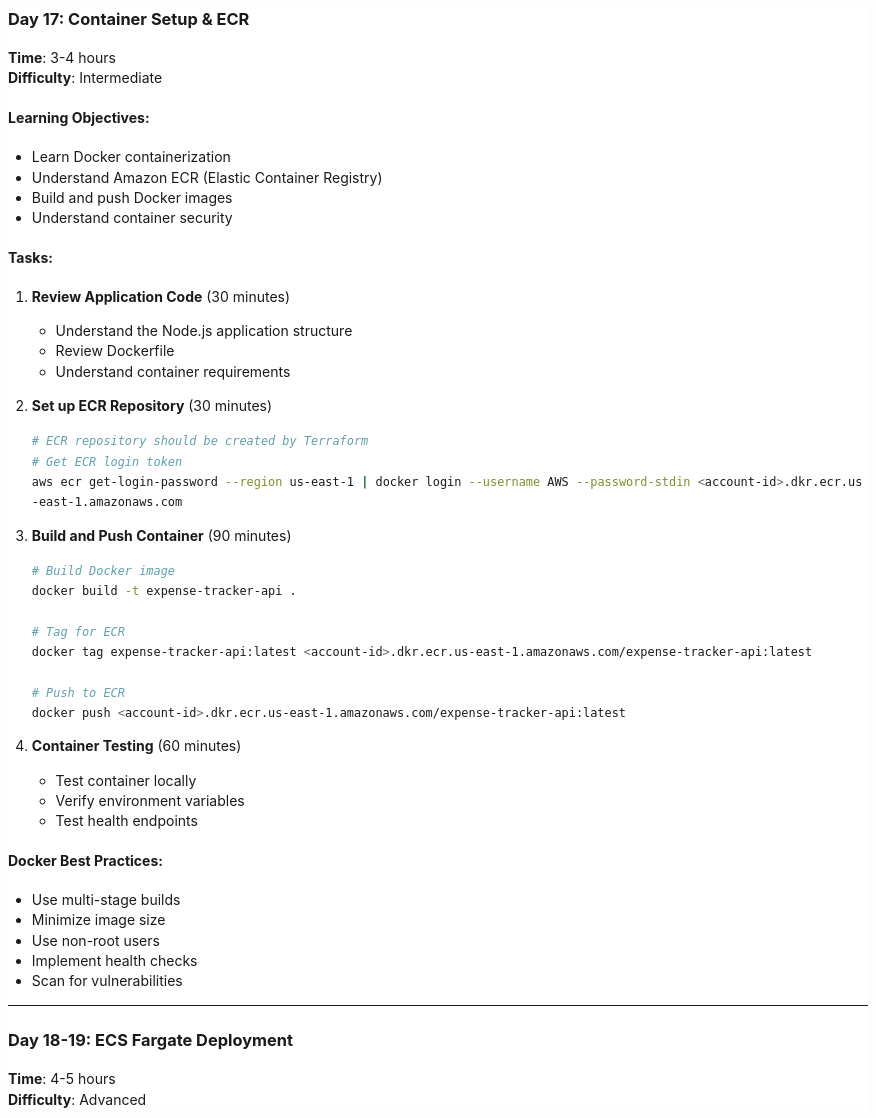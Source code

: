 
### **Day 17: Container Setup & ECR**
**Time**: 3-4 hours  
**Difficulty**: Intermediate

#### **Learning Objectives:**
- Learn Docker containerization
- Understand Amazon ECR (Elastic Container Registry)
- Build and push Docker images
- Understand container security

#### **Tasks:**
1. **Review Application Code** (30 minutes)
   - Understand the Node.js application structure
   - Review Dockerfile
   - Understand container requirements

2. **Set up ECR Repository** (30 minutes)
   ```bash
   # ECR repository should be created by Terraform
   # Get ECR login token
   aws ecr get-login-password --region us-east-1 | docker login --username AWS --password-stdin <account-id>.dkr.ecr.us-east-1.amazonaws.com
   ```

3. **Build and Push Container** (90 minutes)
   ```bash
   # Build Docker image
   docker build -t expense-tracker-api .
   
   # Tag for ECR
   docker tag expense-tracker-api:latest <account-id>.dkr.ecr.us-east-1.amazonaws.com/expense-tracker-api:latest
   
   # Push to ECR
   docker push <account-id>.dkr.ecr.us-east-1.amazonaws.com/expense-tracker-api:latest
   ```

4. **Container Testing** (60 minutes)
   - Test container locally
   - Verify environment variables
   - Test health endpoints

#### **Docker Best Practices:**
- Use multi-stage builds
- Minimize image size
- Use non-root users
- Implement health checks
- Scan for vulnerabilities

---

### **Day 18-19: ECS Fargate Deployment**
**Time**: 4-5 hours  
**Difficulty**: Advanced
